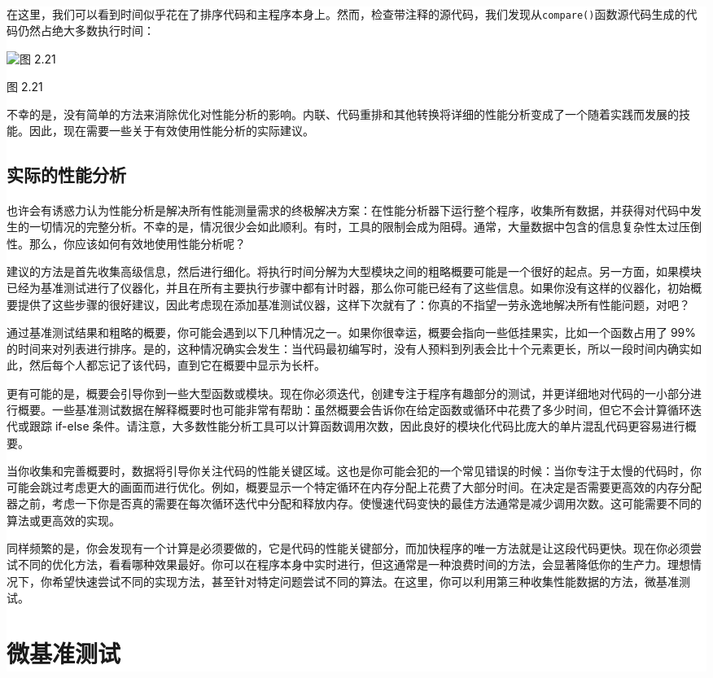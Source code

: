 在这里，我们可以看到时间似乎花在了排序代码和主程序本身上。然而，检查带注释的源代码，我们发现从`compare()`函数源代码生成的代码仍然占绝大多数执行时间：

![图 2.21](https://github.com/OpenDocCN/freelearn-c-cpp-pt2-zh/raw/master/docs/art-wrt-eff-prog/img/Figure_2.21_B16229.jpg)

图 2.21

不幸的是，没有简单的方法来消除优化对性能分析的影响。内联、代码重排和其他转换将详细的性能分析变成了一个随着实践而发展的技能。因此，现在需要一些关于有效使用性能分析的实际建议。

## 实际的性能分析

也许会有诱惑力认为性能分析是解决所有性能测量需求的终极解决方案：在性能分析器下运行整个程序，收集所有数据，并获得对代码中发生的一切情况的完整分析。不幸的是，情况很少会如此顺利。有时，工具的限制会成为阻碍。通常，大量数据中包含的信息复杂性太过压倒性。那么，你应该如何有效地使用性能分析呢？

建议的方法是首先收集高级信息，然后进行细化。将执行时间分解为大型模块之间的粗略概要可能是一个很好的起点。另一方面，如果模块已经为基准测试进行了仪器化，并且在所有主要执行步骤中都有计时器，那么你可能已经有了这些信息。如果你没有这样的仪器化，初始概要提供了这些步骤的很好建议，因此考虑现在添加基准测试仪器，这样下次就有了：你真的不指望一劳永逸地解决所有性能问题，对吧？

通过基准测试结果和粗略的概要，你可能会遇到以下几种情况之一。如果你很幸运，概要会指向一些低挂果实，比如一个函数占用了 99%的时间来对列表进行排序。是的，这种情况确实会发生：当代码最初编写时，没有人预料到列表会比十个元素更长，所以一段时间内确实如此，然后每个人都忘记了该代码，直到它在概要中显示为长杆。

更有可能的是，概要会引导你到一些大型函数或模块。现在你必须迭代，创建专注于程序有趣部分的测试，并更详细地对代码的一小部分进行概要。一些基准测试数据在解释概要时也可能非常有帮助：虽然概要会告诉你在给定函数或循环中花费了多少时间，但它不会计算循环迭代或跟踪 if-else 条件。请注意，大多数性能分析工具可以计算函数调用次数，因此良好的模块化代码比庞大的单片混乱代码更容易进行概要。

当你收集和完善概要时，数据将引导你关注代码的性能关键区域。这也是你可能会犯的一个常见错误的时候：当你专注于太慢的代码时，你可能会跳过考虑更大的画面而进行优化。例如，概要显示一个特定循环在内存分配上花费了大部分时间。在决定是否需要更高效的内存分配器之前，考虑一下你是否真的需要在每次循环迭代中分配和释放内存。使慢速代码变快的最佳方法通常是减少调用次数。这可能需要不同的算法或更高效的实现。

同样频繁的是，你会发现有一个计算是必须要做的，它是代码的性能关键部分，而加快程序的唯一方法就是让这段代码更快。现在你必须尝试不同的优化方法，看看哪种效果最好。你可以在程序本身中实时进行，但这通常是一种浪费时间的方法，会显著降低你的生产力。理想情况下，你希望快速尝试不同的实现方法，甚至针对特定问题尝试不同的算法。在这里，你可以利用第三种收集性能数据的方法，微基准测试。

# 微基准测试

